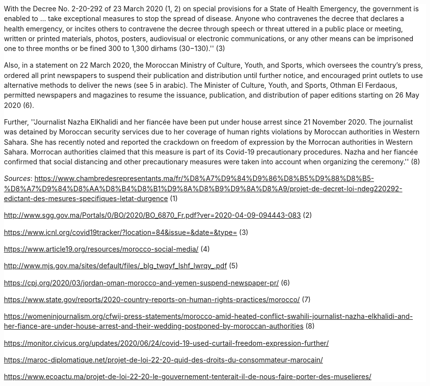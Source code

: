 With the Decree No. 2-20-292 of 23 March 2020 (1, 2) on special provisions for a State of Health Emergency, the government is enabled to ... take exceptional measures to stop the spread of disease. Anyone who contravenes the decree that declares a health emergency, or incites others to contravene the decree through speech or threat uttered in a public place or meeting, written or printed materials, photos, posters, audiovisual or electronic communications, or any other means can be imprisoned one to three months or be fined 300 to 1,300 dirhams ($30-$130).'' (3)

Also, in a statement on 22 March 2020, the Moroccan Ministry of Culture, Youth, and Sports, which oversees the country’s press, ordered all print newspapers to suspend their publication and distribution until further notice, and encouraged print outlets to use alternative methods to deliver the news (see 5 in arabic). The Minister of Culture, Youth, and Sports, Othman El Ferdaous, permitted newspapers and magazines to resume the issuance, publication, and distribution of paper editions starting on 26 May 2020 (6). 

Further, ''Journalist Nazha ElKhalidi and her fiancée have been put under house arrest since 21 November 2020. The journalist was detained by Moroccan security services due to her coverage of human rights violations by Moroccan authorities in Western Sahara. She has recently noted and reported the crackdown on freedom of expression by the Morrocan authorities in Western Sahara. Morrocan authorities claimed that this measure is part of its Covid-19 precautionary procedures. Nazha and her fiancée confirmed that social distancing and other precautionary measures were taken into account when organizing the ceremony.'' (8) 

*Sources*:
 https://www.chambredesrepresentants.ma/fr/%D8%A7%D9%84%D9%86%D8%B5%D9%88%D8%B5-%D8%A7%D9%84%D8%AA%D8%B4%D8%B1%D9%8A%D8%B9%D9%8A%D8%A9/projet-de-decret-loi-ndeg220292-edictant-des-mesures-specifiques-letat-durgence
(1)

http://www.sgg.gov.ma/Portals/0/BO/2020/BO_6870_Fr.pdf?ver=2020-04-09-094443-083
(2)

https://www.icnl.org/covid19tracker/?location=84&issue=&date=&type=
(3)

https://www.article19.org/resources/morocco-social-media/
(4)

http://www.mjs.gov.ma/sites/default/files/_blg_twqyf_lshf_lwrqy_.pdf
(5)

https://cpj.org/2020/03/jordan-oman-morocco-and-yemen-suspend-newspaper-pr/
(6)

https://www.state.gov/reports/2020-country-reports-on-human-rights-practices/morocco/
(7)

https://womeninjournalism.org/cfwij-press-statements/morocco-amid-heated-conflict-swahili-journalist-nazha-elkhalidi-and-her-fiance-are-under-house-arrest-and-their-wedding-postponed-by-moroccan-authorities
(8)

https://monitor.civicus.org/updates/2020/06/24/covid-19-used-curtail-freedom-expression-further/

https://maroc-diplomatique.net/projet-de-loi-22-20-quid-des-droits-du-consommateur-marocain/

https://www.ecoactu.ma/projet-de-loi-22-20-le-gouvernement-tenterait-il-de-nous-faire-porter-des-muselieres/
